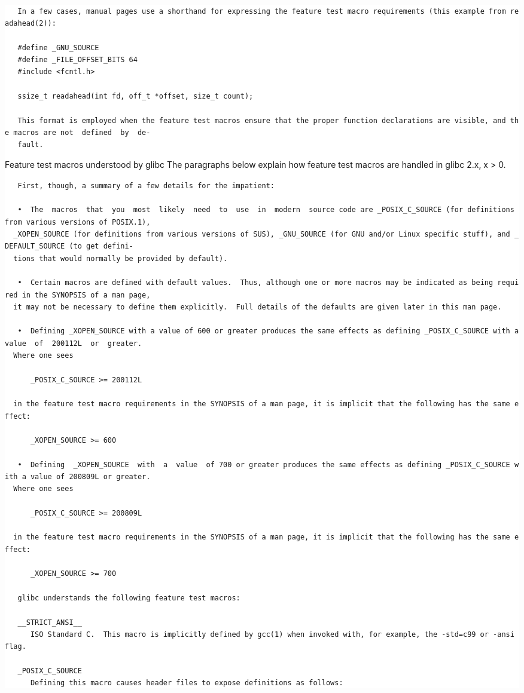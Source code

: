        In a few cases, manual pages use a shorthand for expressing the feature test macro requirements (this example from readahead(2)):

	   #define _GNU_SOURCE
	   #define _FILE_OFFSET_BITS 64
	   #include <fcntl.h>

	   ssize_t readahead(int fd, off_t *offset, size_t count);

       This format is employed when the feature test macros ensure that the proper function declarations are visible, and the macros are not  defined  by  de‐
       fault.

   Feature test macros understood by glibc
       The paragraphs below explain how feature test macros are handled in glibc 2.x, x > 0.

       First, though, a summary of a few details for the impatient:

       •  The  macros  that  you  most	likely	need  to  use  in  modern  source code are _POSIX_C_SOURCE (for definitions from various versions of POSIX.1),
	  _XOPEN_SOURCE (for definitions from various versions of SUS), _GNU_SOURCE (for GNU and/or Linux specific stuff), and _DEFAULT_SOURCE (to get defini‐
	  tions that would normally be provided by default).

       •  Certain macros are defined with default values.  Thus, although one or more macros may be indicated as being required in the SYNOPSIS of a man page,
	  it may not be necessary to define them explicitly.  Full details of the defaults are given later in this man page.

       •  Defining _XOPEN_SOURCE with a value of 600 or greater produces the same effects as defining _POSIX_C_SOURCE with a  value  of	 200112L  or  greater.
	  Where one sees

	      _POSIX_C_SOURCE >= 200112L

	  in the feature test macro requirements in the SYNOPSIS of a man page, it is implicit that the following has the same effect:

	      _XOPEN_SOURCE >= 600

       •  Defining  _XOPEN_SOURCE  with	 a  value  of 700 or greater produces the same effects as defining _POSIX_C_SOURCE with a value of 200809L or greater.
	  Where one sees

	      _POSIX_C_SOURCE >= 200809L

	  in the feature test macro requirements in the SYNOPSIS of a man page, it is implicit that the following has the same effect:

	      _XOPEN_SOURCE >= 700

       glibc understands the following feature test macros:

       __STRICT_ANSI__
	      ISO Standard C.  This macro is implicitly defined by gcc(1) when invoked with, for example, the -std=c99 or -ansi flag.

       _POSIX_C_SOURCE
	      Defining this macro causes header files to expose definitions as follows:
